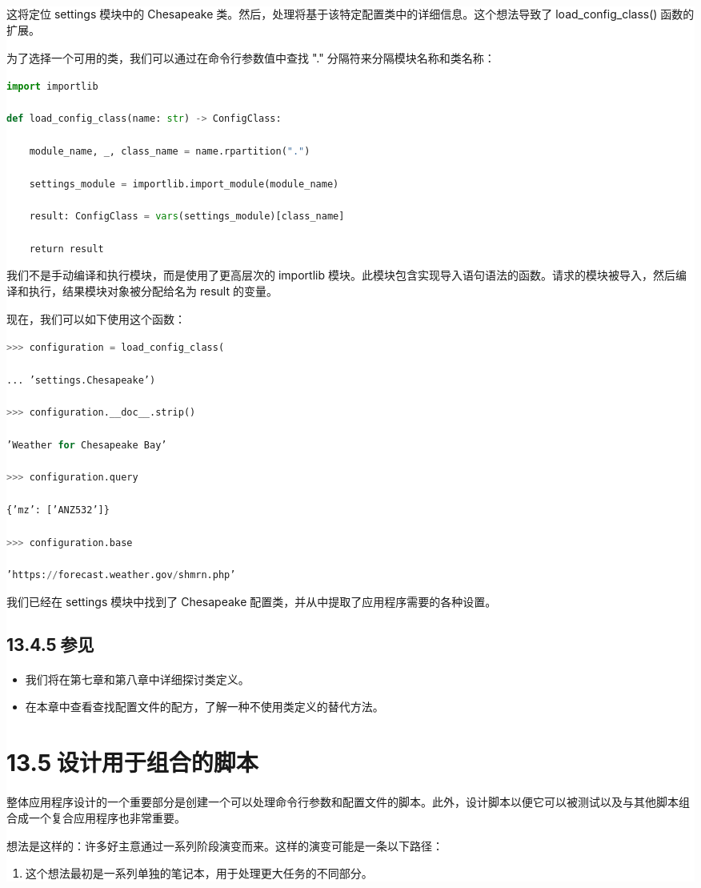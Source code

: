 这将定位 settings 模块中的 Chesapeake 类。然后，处理将基于该特定配置类中的详细信息。这个想法导致了 load_config_class() 函数的扩展。

为了选择一个可用的类，我们可以通过在命令行参数值中查找 "." 分隔符来分隔模块名称和类名称：

```py
import importlib 

def load_config_class(name: str) -> ConfigClass: 

    module_name, _, class_name = name.rpartition(".") 

    settings_module = importlib.import_module(module_name) 

    result: ConfigClass = vars(settings_module)[class_name] 

    return result
```

我们不是手动编译和执行模块，而是使用了更高层次的 importlib 模块。此模块包含实现导入语句语法的函数。请求的模块被导入，然后编译和执行，结果模块对象被分配给名为 result 的变量。

现在，我们可以如下使用这个函数：

```py
>>> configuration = load_config_class( 

... ’settings.Chesapeake’) 

>>> configuration.__doc__.strip() 

’Weather for Chesapeake Bay’ 

>>> configuration.query 

{’mz’: [’ANZ532’]} 

>>> configuration.base 

’https://forecast.weather.gov/shmrn.php’
```

我们已经在 settings 模块中找到了 Chesapeake 配置类，并从中提取了应用程序需要的各种设置。

## 13.4.5 参见

+   我们将在第七章和第八章中详细探讨类定义。

+   在本章中查看查找配置文件的配方，了解一种不使用类定义的替代方法。

# 13.5 设计用于组合的脚本

整体应用程序设计的一个重要部分是创建一个可以处理命令行参数和配置文件的脚本。此外，设计脚本以便它可以被测试以及与其他脚本组合成一个复合应用程序也非常重要。

想法是这样的：许多好主意通过一系列阶段演变而来。这样的演变可能是一条以下路径：

1.  这个想法最初是一系列单独的笔记本，用于处理更大任务的不同部分。
